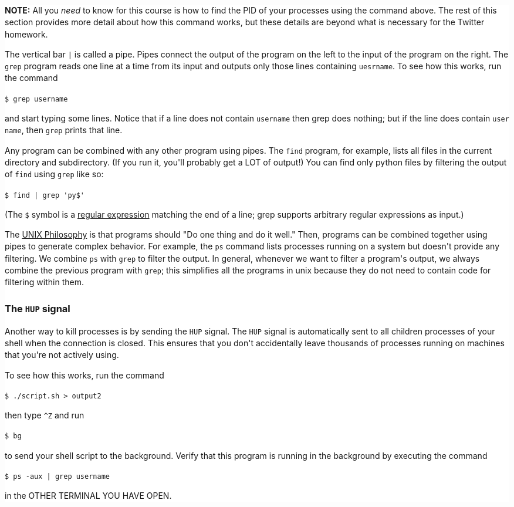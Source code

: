 

**NOTE:**
All you *need* to know for this course is how to find the PID of your processes using the command above.
The rest of this section provides more detail about how this command works,
but these details are beyond what is necessary for the Twitter homework.

The vertical bar `|` is called a pipe.
Pipes connect the output of the program on the left to the input of the program on the right.
The `grep` program reads one line at a time from its input and outputs only those lines containing `uesrname`.
To see how this works, run the command
```
$ grep username
```
and start typing some lines.
Notice that if a line does not contain `username` then grep does nothing;
but if the line does contain `username`, then `grep` prints that line.

Any program can be combined with any other program using pipes.
The `find` program, for example, lists all files in the current directory and subdirectory.
(If you run it, you'll probably get a LOT of output!)
You can find only python files by filtering the output of `find` using `grep` like so:
```
$ find | grep 'py$'
```
(The `$` symbol is a [regular expression](https://en.wikipedia.org/wiki/Regular_expression) matching the end of a line;
grep supports arbitrary regular expressions as input.)

The [UNIX Philosophy](https://en.wikipedia.org/wiki/Unix_philosophy) is that programs should "Do one thing and do it well."
Then, programs can be combined together using pipes to generate complex behavior.
For example, the `ps` command lists processes running on a system but doesn't provide any filtering.
We combine `ps` with `grep` to filter the output.
In general, whenever we want to filter a program's output, we always combine the previous program with `grep`;
this simplifies all the programs in unix because they do not need to contain code for filtering within them.

### The `HUP` signal

Another way to kill processes is by sending the `HUP` signal.
The `HUP` signal is automatically sent to all children processes of your shell when the connection is closed.
This ensures that you don't accidentally leave thousands of processes running on machines that you're not actively using.

To see how this works,
run the command
```
$ ./script.sh > output2
```
then type `^Z` and run
```
$ bg
```
to send your shell script to the background.
Verify that this program is running in the background by executing the command
```
$ ps -aux | grep username
```
in the OTHER TERMINAL YOU HAVE OPEN.

